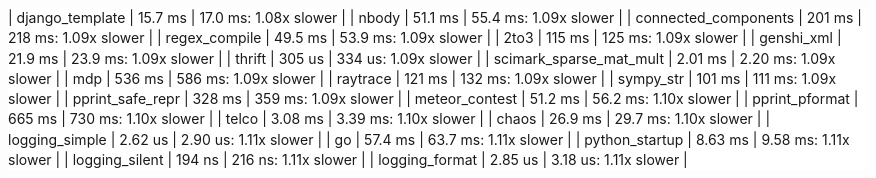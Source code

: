| django_template                  | 15.7 ms                                                                                                           | 17.0 ms: 1.08x slower                                                                                                   |
| nbody                            | 51.1 ms                                                                                                           | 55.4 ms: 1.09x slower                                                                                                   |
| connected_components             | 201 ms                                                                                                            | 218 ms: 1.09x slower                                                                                                    |
| regex_compile                    | 49.5 ms                                                                                                           | 53.9 ms: 1.09x slower                                                                                                   |
| 2to3                             | 115 ms                                                                                                            | 125 ms: 1.09x slower                                                                                                    |
| genshi_xml                       | 21.9 ms                                                                                                           | 23.9 ms: 1.09x slower                                                                                                   |
| thrift                           | 305 us                                                                                                            | 334 us: 1.09x slower                                                                                                    |
| scimark_sparse_mat_mult          | 2.01 ms                                                                                                           | 2.20 ms: 1.09x slower                                                                                                   |
| mdp                              | 536 ms                                                                                                            | 586 ms: 1.09x slower                                                                                                    |
| raytrace                         | 121 ms                                                                                                            | 132 ms: 1.09x slower                                                                                                    |
| sympy_str                        | 101 ms                                                                                                            | 111 ms: 1.09x slower                                                                                                    |
| pprint_safe_repr                 | 328 ms                                                                                                            | 359 ms: 1.09x slower                                                                                                    |
| meteor_contest                   | 51.2 ms                                                                                                           | 56.2 ms: 1.10x slower                                                                                                   |
| pprint_pformat                   | 665 ms                                                                                                            | 730 ms: 1.10x slower                                                                                                    |
| telco                            | 3.08 ms                                                                                                           | 3.39 ms: 1.10x slower                                                                                                   |
| chaos                            | 26.9 ms                                                                                                           | 29.7 ms: 1.10x slower                                                                                                   |
| logging_simple                   | 2.62 us                                                                                                           | 2.90 us: 1.11x slower                                                                                                   |
| go                               | 57.4 ms                                                                                                           | 63.7 ms: 1.11x slower                                                                                                   |
| python_startup                   | 8.63 ms                                                                                                           | 9.58 ms: 1.11x slower                                                                                                   |
| logging_silent                   | 194 ns                                                                                                            | 216 ns: 1.11x slower                                                                                                    |
| logging_format                   | 2.85 us                                                                                                           | 3.18 us: 1.11x slower                                                                                                   |